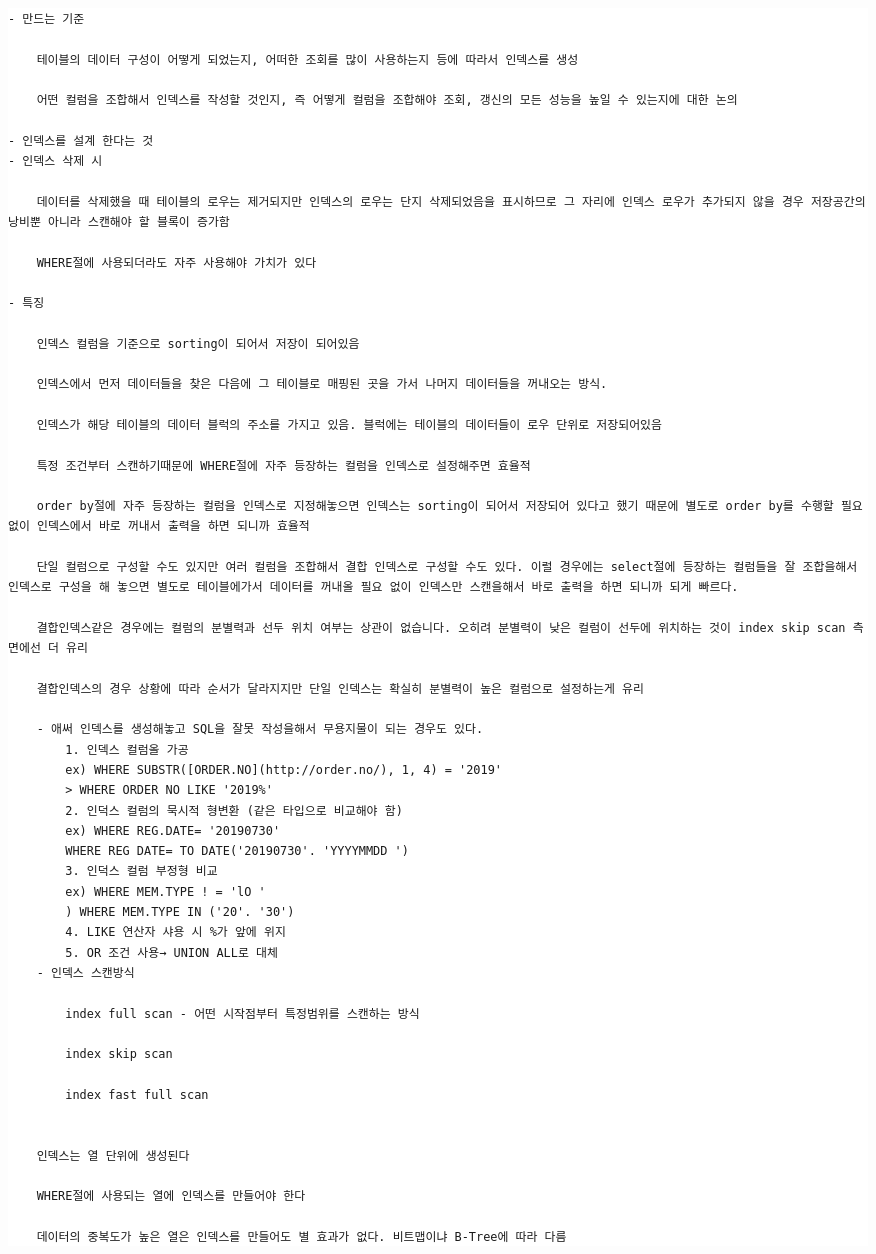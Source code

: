     - 만드는 기준
        
        테이블의 데이터 구성이 어떻게 되었는지, 어떠한 조회를 많이 사용하는지 등에 따라서 인덱스를 생성
        
        어떤 컬럼을 조합해서 인덱스를 작성할 것인지, 즉 어떻게 컬럼을 조합해야 조회, 갱신의 모든 성능을 높일 수 있는지에 대한 논의
        
    - 인덱스를 설계 한다는 것
    - 인덱스 삭제 시
        
        데이터를 삭제했을 때 테이블의 로우는 제거되지만 인덱스의 로우는 단지 삭제되었음을 표시하므로 그 자리에 인덱스 로우가 추가되지 않을 경우 저장공간의 낭비뿐 아니라 스캔해야 할 블록이 증가함
        
        WHERE절에 사용되더라도 자주 사용해야 가치가 있다
        
    - 특징
        
        인덱스 컬럼을 기준으로 sorting이 되어서 저장이 되어있음
        
        인덱스에서 먼저 데이터들을 찾은 다음에 그 테이블로 매핑된 곳을 가서 나머지 데이터들을 꺼내오는 방식.
        
        인덱스가 해당 테이블의 데이터 블럭의 주소를 가지고 있음. 블럭에는 테이블의 데이터들이 로우 단위로 저장되어있음 
        
        특정 조건부터 스캔하기때문에 WHERE절에 자주 등장하는 컬럼을 인덱스로 설정해주면 효율적
        
        order by절에 자주 등장하는 컬럼을 인덱스로 지정해놓으면 인덱스는 sorting이 되어서 저장되어 있다고 했기 때문에 별도로 order by를 수행할 필요 없이 인덱스에서 바로 꺼내서 출력을 하면 되니까 효율적
        
        단일 컬럼으로 구성할 수도 있지만 여러 컬럼을 조합해서 결합 인덱스로 구성할 수도 있다. 이럴 경우에는 select절에 등장하는 컬럼들을 잘 조합을해서 인덱스로 구성을 해 놓으면 별도로 테이블에가서 데이터를 꺼내올 필요 없이 인덱스만 스캔을해서 바로 출력을 하면 되니까 되게 빠르다. 
        
        결합인덱스같은 경우에는 컬럼의 분별력과 선두 위치 여부는 상관이 없습니다. 오히려 분별력이 낮은 컬럼이 선두에 위치하는 것이 index skip scan 측면에선 더 유리
        
        결합인덱스의 경우 상황에 따라 순서가 달라지지만 단일 인덱스는 확실히 분별력이 높은 컬럼으로 설정하는게 유리
        
        - 애써 인덱스를 생성해놓고 SQL을 잘못 작성을해서 무용지물이 되는 경우도 있다.
            1. 인덱스 컬럼올 가공
            ex) WHERE SUBSTR([ORDER.NO](http://order.no/), 1, 4) = '2019'
            > WHERE ORDER NO LIKE '2019%'
            2. 인덕스 컬럼의 묵시적 형변환 (같은 타입으로 비교해야 함)
            ex) WHERE REG.DATE= '20190730'
            WHERE REG DATE= TO DATE('20190730'. 'YYYYMMDD ')
            3. 인덕스 컬럼 부정형 비교
            ex) WHERE MEM.TYPE ! = 'lO '
            ) WHERE MEM.TYPE IN ('20'. '30')
            4. LIKE 연산자 샤용 시 %가 앞에 위지
            5. OR 조건 사용→ UNION ALL로 대체
        - 인덱스 스캔방식
            
            index full scan - 어떤 시작점부터 특정범위를 스캔하는 방식
            
            index skip scan
            
            index fast full scan
            
        
        인덱스는 열 단위에 생성된다
        
        WHERE절에 사용되는 열에 인덱스를 만들어야 한다
        
        데이터의 중복도가 높은 열은 인덱스를 만들어도 별 효과가 없다. 비트맵이냐 B-Tree에 따라 다름
        